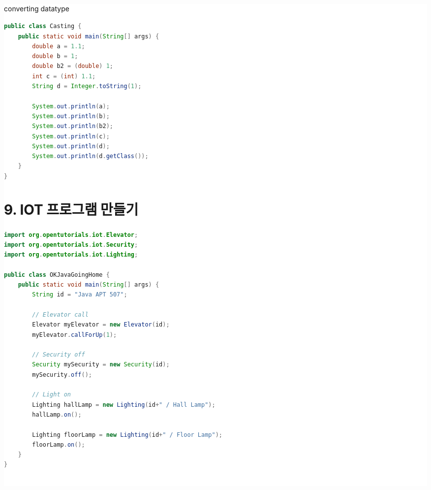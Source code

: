 converting datatype

```java
public class Casting {
	public static void main(String[] args) {
		double a = 1.1;
		double b = 1;
		double b2 = (double) 1;
		int c = (int) 1.1;
		String d = Integer.toString(1);
		
		System.out.println(a);
		System.out.println(b);
		System.out.println(b2);
		System.out.println(c);
		System.out.println(d);
		System.out.println(d.getClass());
	}
}
```



# 9. IOT 프로그램 만들기

```java
import org.opentutorials.iot.Elevator;
import org.opentutorials.iot.Security;
import org.opentutorials.iot.Lighting;

public class OKJavaGoingHome {
	public static void main(String[] args) {
		String id = "Java APT 507";
		
		// Elevator call
		Elevator myElevator = new Elevator(id);
		myElevator.callForUp(1);
		
		// Security off
		Security mySecurity = new Security(id);
		mySecurity.off();
		
		// Light on
		Lighting hallLamp = new Lighting(id+" / Hall Lamp");
		hallLamp.on();
		
		Lighting floorLamp = new Lighting(id+" / Floor Lamp");		
		floorLamp.on();
	}
}
```

<br>
